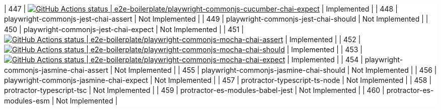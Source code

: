 | 447 | [![GitHub Actions status &#124; e2e-boilerplate/playwright-commonjs-cucumber-chai-expect](https://github.com/e2e-boilerplate/playwright-commonjs-cucumber-chai-expect/workflows/playwright-commonjs-cucumber-chai-expect/badge.svg)](https://github.com/e2e-boilerplate/playwright-commonjs-cucumber-chai-expect/actions?workflow=playwright-commonjs-cucumber-chai-expect)                                    | Implemented     |
| 448 | playwright-commonjs-jest-chai-assert                                                                                                                                                                                                                                                                                                                                                                           | Not Implemented |
| 449 | playwright-commonjs-jest-chai-should                                                                                                                                                                                                                                                                                                                                                                           | Not Implemented |
| 450 | playwright-commonjs-jest-chai-expect                                                                                                                                                                                                                                                                                                                                                                           | Not Implemented |
| 451 | [![GitHub Actions status &#124; e2e-boilerplate/playwright-commonjs-mocha-chai-assert](https://github.com/e2e-boilerplate/playwright-commonjs-mocha-chai-assert/workflows/playwright-commonjs-mocha-chai-assert/badge.svg)](https://github.com/e2e-boilerplate/playwright-commonjs-mocha-chai-assert/actions?workflow=playwright-commonjs-mocha-chai-assert)                                                   | Implemented     |
| 452 | [![GitHub Actions status &#124; e2e-boilerplate/playwright-commonjs-mocha-chai-should](https://github.com/e2e-boilerplate/playwright-commonjs-mocha-chai-should/workflows/playwright-commonjs-mocha-chai-should/badge.svg)](https://github.com/e2e-boilerplate/playwright-commonjs-mocha-chai-should/actions?workflow=playwright-commonjs-mocha-chai-should)                                                   | Implemented     |
| 453 | [![GitHub Actions status &#124; e2e-boilerplate/playwright-commonjs-mocha-chai-expect](https://github.com/e2e-boilerplate/playwright-commonjs-mocha-chai-expect/workflows/playwright-commonjs-mocha-chai-expect/badge.svg)](https://github.com/e2e-boilerplate/playwright-commonjs-mocha-chai-expect/actions?workflow=playwright-commonjs-mocha-chai-expect)                                                   | Implemented     |
| 454 | playwright-commonjs-jasmine-chai-assert                                                                                                                                                                                                                                                                                                                                                                        | Not Implemented |
| 455 | playwright-commonjs-jasmine-chai-should                                                                                                                                                                                                                                                                                                                                                                        | Not Implemented |
| 456 | playwright-commonjs-jasmine-chai-expect                                                                                                                                                                                                                                                                                                                                                                        | Not Implemented |
| 457 | protractor-typescript-ts-node                                                                                                                                                                                                                                                                                                                                                                                  | Not Implemented |
| 458 | protractor-typescript-tsc                                                                                                                                                                                                                                                                                                                                                                                      | Not Implemented |
| 459 | protractor-es-modules-babel-jest                                                                                                                                                                                                                                                                                                                                                                               | Not Implemented |
| 460 | protractor-es-modules-esm                                                                                                                                                                                                                                                                                                                                                                                      | Not Implemented |